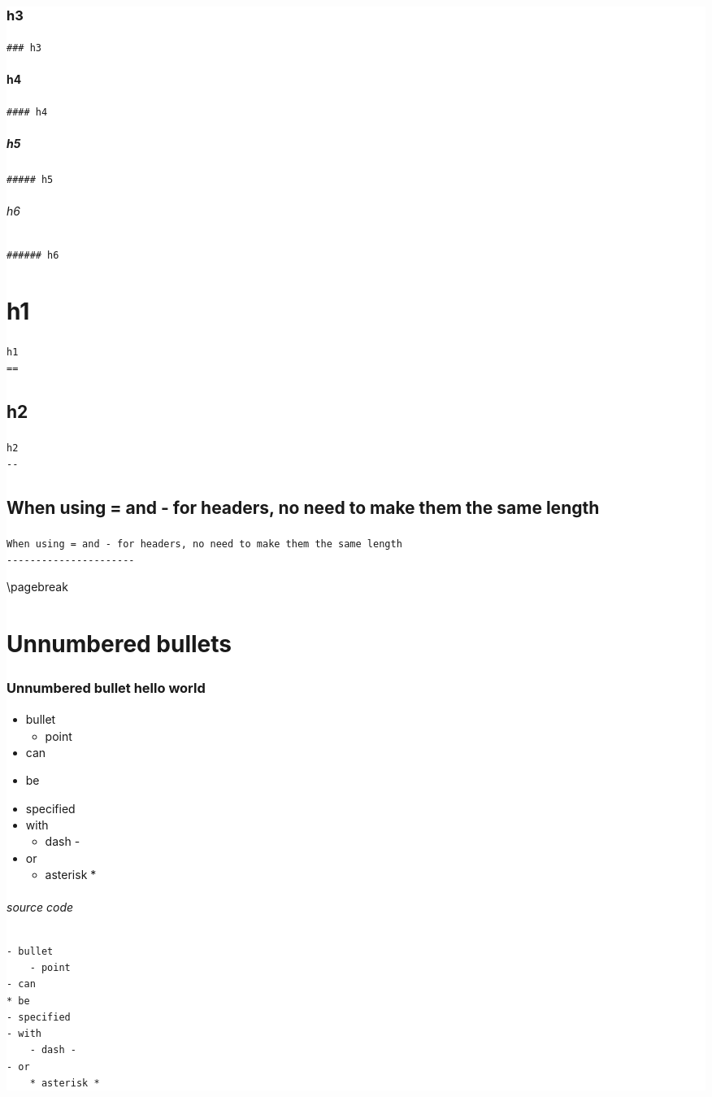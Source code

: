 ### h3

    ### h3

#### h4

    #### h4

##### h5

    ##### h5

###### h6

    ###### h6

h1
==

    h1
    ==

h2
--

    h2
    --

When using = and - for headers, no need to make them the same length
----------------------

    When using = and - for headers, no need to make them the same length
    ----------------------

\pagebreak

Unnumbered bullets
==================
### Unnumbered bullet hello world
- bullet
    - point
- can
* be
- specified
- with
    - dash -
- or
    * asterisk *

###### source code
    - bullet
        - point
    - can
    * be
    - specified
    - with
        - dash -
    - or
        * asterisk *
